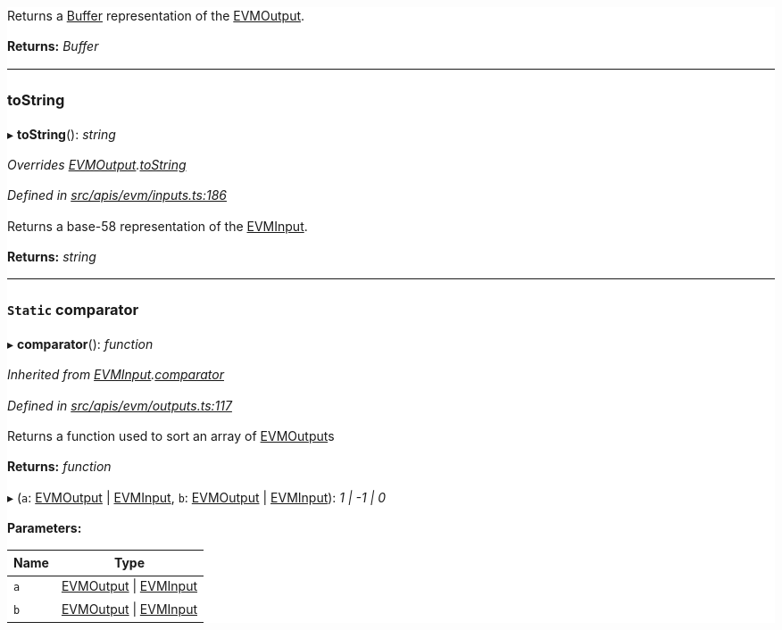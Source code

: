Returns a [Buffer](https://github.com/feross/buffer) representation of the [EVMOutput](api_evm_outputs.evmoutput.md).

**Returns:** *Buffer*

___

###  toString

▸ **toString**(): *string*

*Overrides [EVMOutput](api_evm_outputs.evmoutput.md).[toString](api_evm_outputs.evmoutput.md#tostring)*

*Defined in [src/apis/evm/inputs.ts:186](https://github.com/ava-labs/avalanchejs/blob/fa4a637/src/apis/evm/inputs.ts#L186)*

Returns a base-58 representation of the [EVMInput](api_evm_inputs.evminput.md).

**Returns:** *string*

___

### `Static` comparator

▸ **comparator**(): *function*

*Inherited from [EVMInput](api_evm_inputs.evminput.md).[comparator](api_evm_inputs.evminput.md#static-comparator)*

*Defined in [src/apis/evm/outputs.ts:117](https://github.com/ava-labs/avalanchejs/blob/fa4a637/src/apis/evm/outputs.ts#L117)*

Returns a function used to sort an array of [EVMOutput](api_evm_outputs.evmoutput.md)s

**Returns:** *function*

▸ (`a`: [EVMOutput](api_evm_outputs.evmoutput.md) | [EVMInput](api_evm_inputs.evminput.md), `b`: [EVMOutput](api_evm_outputs.evmoutput.md) | [EVMInput](api_evm_inputs.evminput.md)): *1 | -1 | 0*

**Parameters:**

Name | Type |
------ | ------ |
`a` | [EVMOutput](api_evm_outputs.evmoutput.md) &#124; [EVMInput](api_evm_inputs.evminput.md) |
`b` | [EVMOutput](api_evm_outputs.evmoutput.md) &#124; [EVMInput](api_evm_inputs.evminput.md) |
